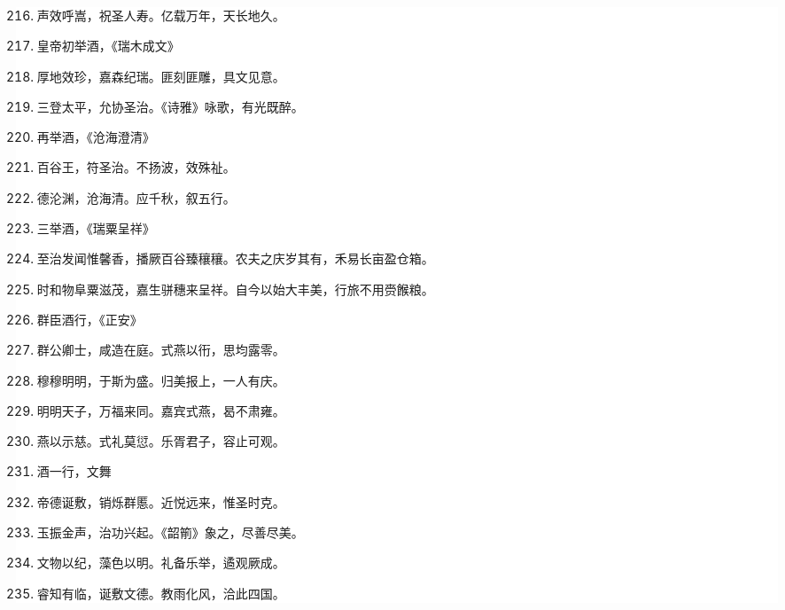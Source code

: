 216. <span id="志第九十一_乐十三（乐章七）-朝会_御楼肆赦_恭上皇帝皇太后尊号上_建隆乾德朝会乐章二十八首-216"></span>
声效呼嵩，祝圣人寿。亿载万年，天长地久。

217. <span id="志第九十一_乐十三（乐章七）-朝会_御楼肆赦_恭上皇帝皇太后尊号上_建隆乾德朝会乐章二十八首-217"></span>
皇帝初举酒，《瑞木成文》

218. <span id="志第九十一_乐十三（乐章七）-朝会_御楼肆赦_恭上皇帝皇太后尊号上_建隆乾德朝会乐章二十八首-218"></span>
厚地效珍，嘉森纪瑞。匪刻匪雕，具文见意。

219. <span id="志第九十一_乐十三（乐章七）-朝会_御楼肆赦_恭上皇帝皇太后尊号上_建隆乾德朝会乐章二十八首-219"></span>
三登太平，允协圣治。《诗雅》咏歌，有光既醉。

220. <span id="志第九十一_乐十三（乐章七）-朝会_御楼肆赦_恭上皇帝皇太后尊号上_建隆乾德朝会乐章二十八首-220"></span>
再举酒，《沧海澄清》

221. <span id="志第九十一_乐十三（乐章七）-朝会_御楼肆赦_恭上皇帝皇太后尊号上_建隆乾德朝会乐章二十八首-221"></span>
百谷王，符圣治。不扬波，效殊祉。

222. <span id="志第九十一_乐十三（乐章七）-朝会_御楼肆赦_恭上皇帝皇太后尊号上_建隆乾德朝会乐章二十八首-222"></span>
德沦渊，沧海清。应千秋，叙五行。

223. <span id="志第九十一_乐十三（乐章七）-朝会_御楼肆赦_恭上皇帝皇太后尊号上_建隆乾德朝会乐章二十八首-223"></span>
三举酒，《瑞粟呈祥》

224. <span id="志第九十一_乐十三（乐章七）-朝会_御楼肆赦_恭上皇帝皇太后尊号上_建隆乾德朝会乐章二十八首-224"></span>
至治发闻惟馨香，播厥百谷臻穰穰。农夫之庆岁其有，禾易长亩盈仓箱。

225. <span id="志第九十一_乐十三（乐章七）-朝会_御楼肆赦_恭上皇帝皇太后尊号上_建隆乾德朝会乐章二十八首-225"></span>
时和物阜粟滋茂，嘉生骈穗来呈祥。自今以始大丰美，行旅不用赍餱粮。

226. <span id="志第九十一_乐十三（乐章七）-朝会_御楼肆赦_恭上皇帝皇太后尊号上_建隆乾德朝会乐章二十八首-226"></span>
群臣酒行，《正安》

227. <span id="志第九十一_乐十三（乐章七）-朝会_御楼肆赦_恭上皇帝皇太后尊号上_建隆乾德朝会乐章二十八首-227"></span>
群公卿士，咸造在庭。式燕以衎，思均露零。

228. <span id="志第九十一_乐十三（乐章七）-朝会_御楼肆赦_恭上皇帝皇太后尊号上_建隆乾德朝会乐章二十八首-228"></span>
穆穆明明，于斯为盛。归美报上，一人有庆。

229. <span id="志第九十一_乐十三（乐章七）-朝会_御楼肆赦_恭上皇帝皇太后尊号上_建隆乾德朝会乐章二十八首-229"></span>
明明天子，万福来同。嘉宾式燕，曷不肃雍。

230. <span id="志第九十一_乐十三（乐章七）-朝会_御楼肆赦_恭上皇帝皇太后尊号上_建隆乾德朝会乐章二十八首-230"></span>
燕以示慈。式礼莫愆。乐胥君子，容止可观。

231. <span id="志第九十一_乐十三（乐章七）-朝会_御楼肆赦_恭上皇帝皇太后尊号上_建隆乾德朝会乐章二十八首-231"></span>
酒一行，文舞

232. <span id="志第九十一_乐十三（乐章七）-朝会_御楼肆赦_恭上皇帝皇太后尊号上_建隆乾德朝会乐章二十八首-232"></span>
帝德诞敷，销烁群慝。近悦远来，惟圣时克。

233. <span id="志第九十一_乐十三（乐章七）-朝会_御楼肆赦_恭上皇帝皇太后尊号上_建隆乾德朝会乐章二十八首-233"></span>
玉振金声，治功兴起。《韶箾》象之，尽善尽美。

234. <span id="志第九十一_乐十三（乐章七）-朝会_御楼肆赦_恭上皇帝皇太后尊号上_建隆乾德朝会乐章二十八首-234"></span>
文物以纪，藻色以明。礼备乐举，遹观厥成。

235. <span id="志第九十一_乐十三（乐章七）-朝会_御楼肆赦_恭上皇帝皇太后尊号上_建隆乾德朝会乐章二十八首-235"></span>
睿知有临，诞敷文德。教雨化风，洽此四国。
